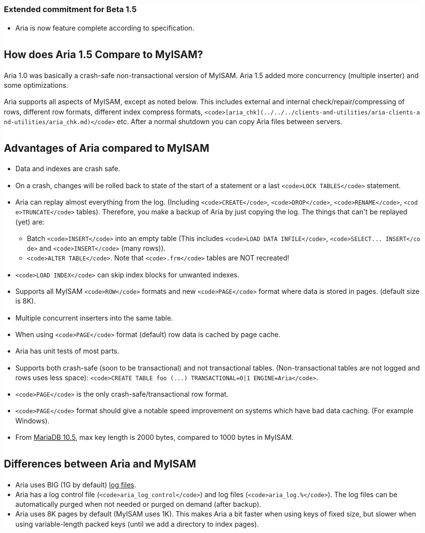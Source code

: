 
### Extended commitment for Beta 1.5


* Aria is now feature complete according to specification.


## How does Aria 1.5 Compare to MyISAM?


Aria 1.0 was basically a crash-safe non-transactional version of MyISAM. Aria 1.5 added more concurrency (multiple inserter) and some optimizations.


Aria supports all aspects of MyISAM, except as noted below. This includes external and internal check/repair/compressing of rows, different row formats, different index compress formats, `<code>[aria_chk](../../../clients-and-utilities/aria-clients-and-utilities/aria_chk.md)</code>` etc. After a normal shutdown you can copy Aria files between servers.


## Advantages of Aria compared to MyISAM


* Data and indexes are crash safe.
* On a crash, changes will be rolled back to state of the start of a statement or a last `<code>LOCK TABLES</code>` statement.
* Aria can replay almost everything from the log. (Including `<code>CREATE</code>`, `<code>DROP</code>`, `<code>RENAME</code>`, `<code>TRUNCATE</code>` tables). Therefore, you make a backup of Aria by just copying the log. The things that can't be replayed (yet) are:

  * Batch `<code>INSERT</code>` into an empty table (This includes `<code>LOAD DATA INFILE</code>`, `<code>SELECT... INSERT</code>` and `<code>INSERT</code>` (many rows)).
  * `<code>ALTER TABLE</code>`. Note that `<code>.frm</code>` tables are NOT recreated!
* `<code>LOAD INDEX</code>` can skip index blocks for unwanted indexes.
* Supports all MyISAM `<code>ROW</code>` formats and new `<code>PAGE</code>` format where data is stored in pages. (default size is 8K).
* Multiple concurrent inserters into the same table.
* When using `<code>PAGE</code>` format (default) row data is cached by page cache.
* Aria has unit tests of most parts.
* Supports both crash-safe (soon to be transactional) and not transactional tables. (Non-transactional tables are not logged and rows uses less space): `<code>CREATE TABLE foo (...) TRANSACTIONAL=0|1 ENGINE=Aria</code>`.
* `<code>PAGE</code>` is the only crash-safe/transactional row format.
* `<code>PAGE</code>` format should give a notable speed improvement on systems which have bad data caching. (For example Windows).
* From [MariaDB 10.5](../../../../release-notes/mariadb-community-server/what-is-mariadb-105.md), max key length is 2000 bytes, compared to 1000 bytes in MyISAM.


## Differences between Aria and MyISAM


* Aria uses BIG (1G by default) [log files](aria-storage-engine.md#aria-log-files).
* Aria has a log control file (`<code>aria_log_control</code>`) and log files (`<code>aria_log.%</code>`). The log files can be automatically purged when not needed or purged on demand (after backup).
* Aria uses 8K pages by default (MyISAM uses 1K). This makes Aria a bit faster when using keys of fixed size, but slower when using variable-length packed keys (until we add a directory to index pages).
